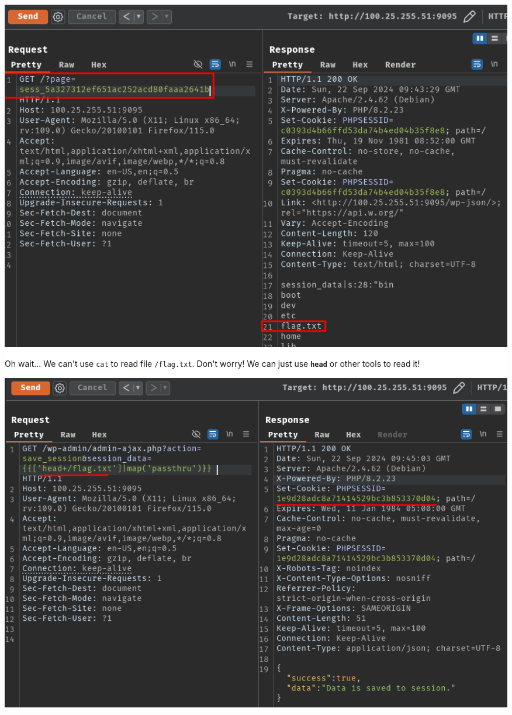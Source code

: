 ![](https://github.com/siunam321/CTF-Writeups/blob/main/Patchstack-WCUS-Capture-The-Flag/images/Pasted%20image%2020240922174409.png)

Oh wait... We can't use `cat` to read file `/flag.txt`. Don't worry! We can just use **`head`** or other tools to read it!

![](https://github.com/siunam321/CTF-Writeups/blob/main/Patchstack-WCUS-Capture-The-Flag/images/Pasted%20image%2020240922174522.png)
